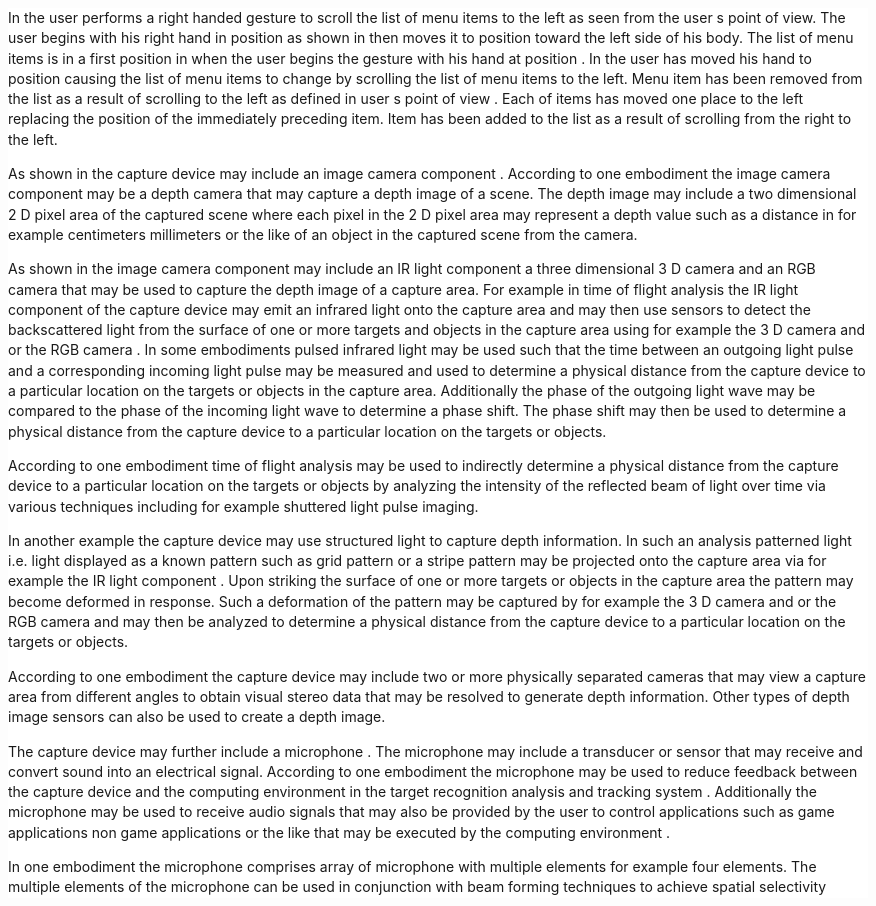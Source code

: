 In the user performs a right handed gesture to scroll the list of menu items to the left as seen from the user s point of view. The user begins with his right hand in position as shown in then moves it to position toward the left side of his body. The list of menu items is in a first position in when the user begins the gesture with his hand at position . In the user has moved his hand to position causing the list of menu items to change by scrolling the list of menu items to the left. Menu item has been removed from the list as a result of scrolling to the left as defined in user s point of view . Each of items has moved one place to the left replacing the position of the immediately preceding item. Item has been added to the list as a result of scrolling from the right to the left.

As shown in the capture device may include an image camera component . According to one embodiment the image camera component may be a depth camera that may capture a depth image of a scene. The depth image may include a two dimensional 2 D pixel area of the captured scene where each pixel in the 2 D pixel area may represent a depth value such as a distance in for example centimeters millimeters or the like of an object in the captured scene from the camera.

As shown in the image camera component may include an IR light component a three dimensional 3 D camera and an RGB camera that may be used to capture the depth image of a capture area. For example in time of flight analysis the IR light component of the capture device may emit an infrared light onto the capture area and may then use sensors to detect the backscattered light from the surface of one or more targets and objects in the capture area using for example the 3 D camera and or the RGB camera . In some embodiments pulsed infrared light may be used such that the time between an outgoing light pulse and a corresponding incoming light pulse may be measured and used to determine a physical distance from the capture device to a particular location on the targets or objects in the capture area. Additionally the phase of the outgoing light wave may be compared to the phase of the incoming light wave to determine a phase shift. The phase shift may then be used to determine a physical distance from the capture device to a particular location on the targets or objects.

According to one embodiment time of flight analysis may be used to indirectly determine a physical distance from the capture device to a particular location on the targets or objects by analyzing the intensity of the reflected beam of light over time via various techniques including for example shuttered light pulse imaging.

In another example the capture device may use structured light to capture depth information. In such an analysis patterned light i.e. light displayed as a known pattern such as grid pattern or a stripe pattern may be projected onto the capture area via for example the IR light component . Upon striking the surface of one or more targets or objects in the capture area the pattern may become deformed in response. Such a deformation of the pattern may be captured by for example the 3 D camera and or the RGB camera and may then be analyzed to determine a physical distance from the capture device to a particular location on the targets or objects.

According to one embodiment the capture device may include two or more physically separated cameras that may view a capture area from different angles to obtain visual stereo data that may be resolved to generate depth information. Other types of depth image sensors can also be used to create a depth image.

The capture device may further include a microphone . The microphone may include a transducer or sensor that may receive and convert sound into an electrical signal. According to one embodiment the microphone may be used to reduce feedback between the capture device and the computing environment in the target recognition analysis and tracking system . Additionally the microphone may be used to receive audio signals that may also be provided by the user to control applications such as game applications non game applications or the like that may be executed by the computing environment .

In one embodiment the microphone comprises array of microphone with multiple elements for example four elements. The multiple elements of the microphone can be used in conjunction with beam forming techniques to achieve spatial selectivity
